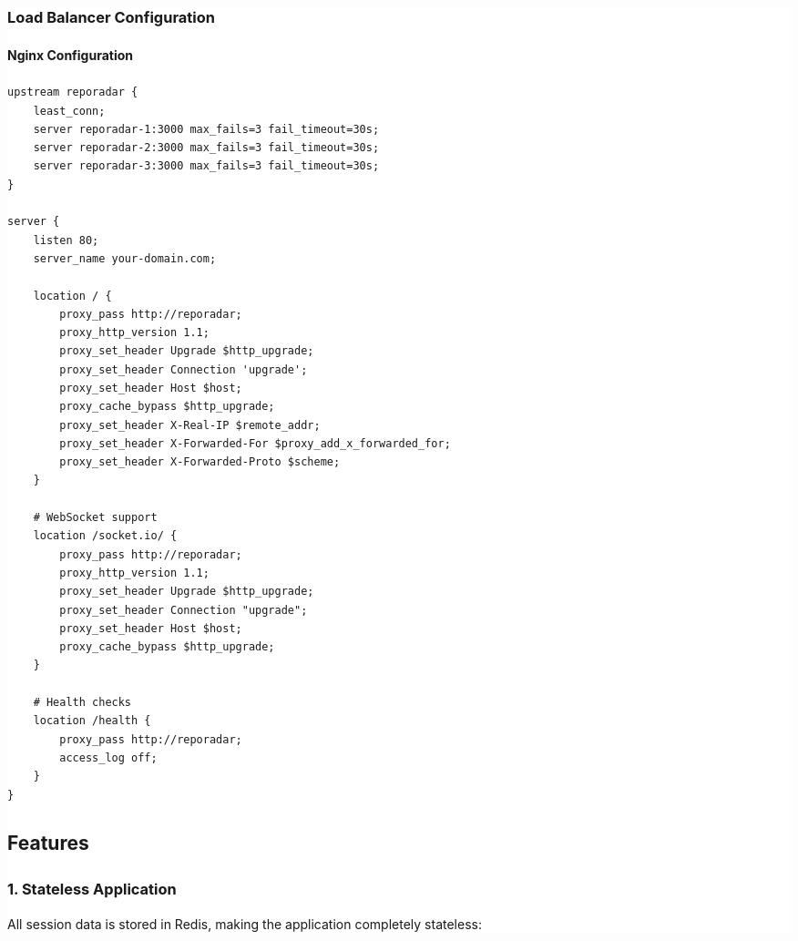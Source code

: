 ### Load Balancer Configuration

#### Nginx Configuration

```nginx
upstream reporadar {
    least_conn;
    server reporadar-1:3000 max_fails=3 fail_timeout=30s;
    server reporadar-2:3000 max_fails=3 fail_timeout=30s;
    server reporadar-3:3000 max_fails=3 fail_timeout=30s;
}

server {
    listen 80;
    server_name your-domain.com;

    location / {
        proxy_pass http://reporadar;
        proxy_http_version 1.1;
        proxy_set_header Upgrade $http_upgrade;
        proxy_set_header Connection 'upgrade';
        proxy_set_header Host $host;
        proxy_cache_bypass $http_upgrade;
        proxy_set_header X-Real-IP $remote_addr;
        proxy_set_header X-Forwarded-For $proxy_add_x_forwarded_for;
        proxy_set_header X-Forwarded-Proto $scheme;
    }

    # WebSocket support
    location /socket.io/ {
        proxy_pass http://reporadar;
        proxy_http_version 1.1;
        proxy_set_header Upgrade $http_upgrade;
        proxy_set_header Connection "upgrade";
        proxy_set_header Host $host;
        proxy_cache_bypass $http_upgrade;
    }

    # Health checks
    location /health {
        proxy_pass http://reporadar;
        access_log off;
    }
}
```

## Features

### 1. Stateless Application

All session data is stored in Redis, making the application completely stateless:
